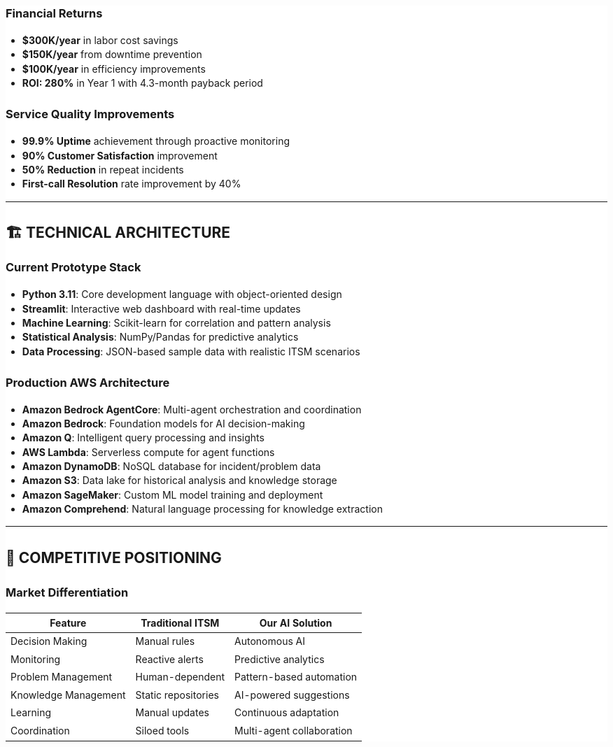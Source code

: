 ### Financial Returns
- **$300K/year** in labor cost savings
- **$150K/year** from downtime prevention
- **$100K/year** in efficiency improvements
- **ROI: 280%** in Year 1 with 4.3-month payback period

### Service Quality Improvements
- **99.9% Uptime** achievement through proactive monitoring
- **90% Customer Satisfaction** improvement
- **50% Reduction** in repeat incidents
- **First-call Resolution** rate improvement by 40%

---

## 🏗️ TECHNICAL ARCHITECTURE

### Current Prototype Stack
- **Python 3.11**: Core development language with object-oriented design
- **Streamlit**: Interactive web dashboard with real-time updates
- **Machine Learning**: Scikit-learn for correlation and pattern analysis
- **Statistical Analysis**: NumPy/Pandas for predictive analytics
- **Data Processing**: JSON-based sample data with realistic ITSM scenarios

### Production AWS Architecture
- **Amazon Bedrock AgentCore**: Multi-agent orchestration and coordination
- **Amazon Bedrock**: Foundation models for AI decision-making
- **Amazon Q**: Intelligent query processing and insights
- **AWS Lambda**: Serverless compute for agent functions
- **Amazon DynamoDB**: NoSQL database for incident/problem data
- **Amazon S3**: Data lake for historical analysis and knowledge storage
- **Amazon SageMaker**: Custom ML model training and deployment
- **Amazon Comprehend**: Natural language processing for knowledge extraction

---

## 🎯 COMPETITIVE POSITIONING

### Market Differentiation

| Feature | Traditional ITSM | Our AI Solution |
|---------|------------------|-----------------|
| Decision Making | Manual rules | Autonomous AI |
| Monitoring | Reactive alerts | Predictive analytics |
| Problem Management | Human-dependent | Pattern-based automation |
| Knowledge Management | Static repositories | AI-powered suggestions |
| Learning | Manual updates | Continuous adaptation |
| Coordination | Siloed tools | Multi-agent collaboration |
